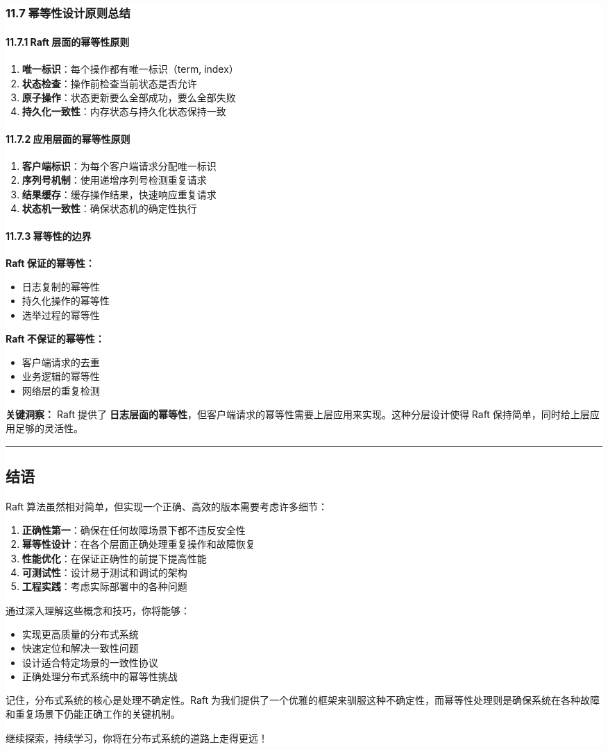 ### 11.7 幂等性设计原则总结

#### 11.7.1 Raft 层面的幂等性原则

1. **唯一标识**：每个操作都有唯一标识（term, index）
2. **状态检查**：操作前检查当前状态是否允许
3. **原子操作**：状态更新要么全部成功，要么全部失败
4. **持久化一致性**：内存状态与持久化状态保持一致

#### 11.7.2 应用层面的幂等性原则

1. **客户端标识**：为每个客户端请求分配唯一标识
2. **序列号机制**：使用递增序列号检测重复请求
3. **结果缓存**：缓存操作结果，快速响应重复请求
4. **状态机一致性**：确保状态机的确定性执行

#### 11.7.3 幂等性的边界

**Raft 保证的幂等性：**
- 日志复制的幂等性
- 持久化操作的幂等性  
- 选举过程的幂等性

**Raft 不保证的幂等性：**
- 客户端请求的去重
- 业务逻辑的幂等性
- 网络层的重复检测

**关键洞察：**
Raft 提供了 **日志层面的幂等性**，但客户端请求的幂等性需要上层应用来实现。这种分层设计使得 Raft 保持简单，同时给上层应用足够的灵活性。

---

## 结语

Raft 算法虽然相对简单，但实现一个正确、高效的版本需要考虑许多细节：

1. **正确性第一**：确保在任何故障场景下都不违反安全性
2. **幂等性设计**：在各个层面正确处理重复操作和故障恢复
3. **性能优化**：在保证正确性的前提下提高性能
4. **可测试性**：设计易于测试和调试的架构
5. **工程实践**：考虑实际部署中的各种问题

通过深入理解这些概念和技巧，你将能够：
- 实现更高质量的分布式系统
- 快速定位和解决一致性问题
- 设计适合特定场景的一致性协议
- 正确处理分布式系统中的幂等性挑战

记住，分布式系统的核心是处理不确定性。Raft 为我们提供了一个优雅的框架来驯服这种不确定性，而幂等性处理则是确保系统在各种故障和重复场景下仍能正确工作的关键机制。

继续探索，持续学习，你将在分布式系统的道路上走得更远！

